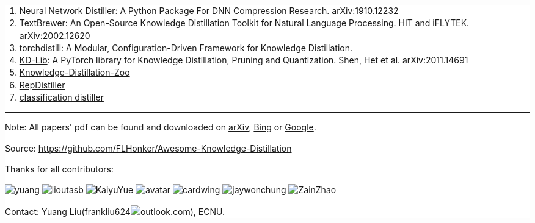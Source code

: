 1. [Neural Network Distiller][18.8]: A Python Package For DNN Compression Research. arXiv:1910.12232
2. [TextBrewer][18.12]: An Open-Source Knowledge Distillation Toolkit for Natural Language Processing. HIT and iFLYTEK. arXiv:2002.12620
3. [torchdistill][18.28]: A Modular, Configuration-Driven Framework for Knowledge Distillation. 
4. [KD-Lib][18.29]: A PyTorch library for Knowledge Distillation, Pruning and Quantization. Shen, Het et al. arXiv:2011.14691
5. [Knowledge-Distillation-Zoo][18.30]
6. [RepDistiller][18.31]
7. [classification distiller][18.11]

---
Note: All papers' pdf can be found and downloaded on [arXiv](https://arxiv.org/search/), [Bing](https://www.bing.com) or [Google](https://www.google.com).

Source: <https://github.com/FLHonker/Awesome-Knowledge-Distillation>

Thanks for all contributors:

[![yuang](https://avatars.githubusercontent.com/u/20468157?s=28&v=4)](https://github.com/FLHonker)  [![lioutasb](https://avatars.githubusercontent.com/u/9558061?s=28&v=4)](https://github.com/lioutasb)  [![KaiyuYue](https://avatars.githubusercontent.com/u/19852297?s=28&v=4)](https://github.com/KaiyuYue)  [<img src="https://avatars.githubusercontent.com/u/21128481?s=28&v=4" width = "28" height = "28" alt="avatar" />](https://github.com/shivmgg)  [![cardwing](https://avatars.githubusercontent.com/u/23656119?s=28&v=4)](https://github.com/cardwing)  [![jaywonchung](https://avatars1.githubusercontent.com/u/29395896?s=28&v=4)](https://github.com/jaywonchung)  [![ZainZhao](https://avatars.githubusercontent.com/u/28838928?s=28&v=4)](https://github.com/ZainZhao)

Contact: [Yuang Liu](https://flhonker.github.io/)(frankliu624![](https://res.cloudinary.com/flhonker/image/upload/v1605363963/frankio/at1.png)outlook.com), [ECNU](https://www.ecnu.edu.cn/). 


[1.10]: https://github.com/yuanli2333/Teacher-free-Knowledge-Distillation
[1.26]: https://github.com/google-research/google-research/tree/master/meta_pseudo_labels
[1.30]: https://github.com/dwang181/active-mixup
[1.36]: https://github.com/bigaidream-projects/role-kd
[1.41]: https://github.com/google-research/google-research/tree/master/ieg
[1.42]: https://github.com/xuguodong03/SSKD
[1.43]: https://github.com/brjathu/SKD
[1.46]: https://github.com/DSLLcode/DSLL
[1.59]: https://github.com/xuguodong03/UNIXKD
[2.27]: https://github.com/JetRunner/BERT-of-Theseus
[2.30]: https://github.com/zhouzaida/channel-distillation
[2.31]: https://github.com/KaiyuYue/mgd
[2.34]: https://github.com/aztc/FNKD
[2.44]: https://github.com/DefangChen/SemCKD
[4.4]: https://github.com/HobbitLong/RepDistiller
[4.9]: https://github.com/taoyang1122/MutualNet
[5.11]: https://github.com/alinlab/cs-kd
[5.13]: https://github.com/TAMU-VITA/Self-PU
[6.6]: https://github.com/cardwing/Codes-for-IntRA-KD
[6.7]: https://github.com/passalis/pkth
[8.20]: https://github.com/mit-han-lab/gan-compression
[8.23]: https://github.com/EvgenyKashin/stylegan2-distillation
[8.25]: https://github.com/terarachang/ACCV_TinyGAN
[8.26]: https://github.com/SJLeo/DMAD
[8.28]: https://github.com/mshahbazi72/cGANTransfer
[10.6]: https://github.com/NVlabs/DeepInversion
[10.9]: https://github.com/snudatalab/KegNet
[10.12]: https://github.com/xushoukai/GDFQ
[10.16]: https://github.com/leaderj1001/Billion-scale-semi-supervised-learning
[10.12]: https://github.com/amirgholami/ZeroQ
[11.8]: https://github.com/TAMU-VITA/AGD
[12.2]: https://github.com/hankook/SLA
[12.5]: https://github.com/sthalles/PyTorch-BYOL
[12.6]: https://github.com/XHWXD/DBSN
[12.9]: https://github.com/VITA-Group/Adversarial-Contrastive-Learning
[12.10]: https://github.com/UMBCvision/CompRess
[12.11]: https://github.com/google-research/simclr
[12.12]: https://github.com/tensorflow/tpu/tree/master/models/official/detection/projects/self_training
[12.13]: https://github.com/UMBCvision/ISD
[12.25]: http://github.com/SYangDong/tse-t
[12.29]: https://weihonglee.github.io/Projects/KD-MTL/KD-MTL.htm
[12.30]: https://github.com/FLHonker/AMTML-KD-code
[12.37]: https://github.com/AnTuo1998/AE-KD
[13.24]: https://github.com/zju-vipa/KamalEngine
[14.27]: https://github.com/njulus/ReFilled
[14.29]: https://github.com/bradyz/task-distillation
[14.30]: https://github.com/wanglixilinx/DSRL
[14.32]: https://github.com/VisionLearningGroup/Domain2Vec
[15.5]: https://github.com/lucidrains/byol-pytorch
[15.28]: https://github.com/mingsun-tse/collaborative-distillation
[15.29]: https://github.com/jaywonchung/ShadowTutor
[15.31]: https://github.com/StanfordVL/STGraph
[15.48]: https://github.com/eraserNut/MTMT
[15.58]: https://github.com/aimagelab/VKD
[15.64]: https://github.com/vinthony/depth-distillation
[15.64]: https://github.com/mikuhatsune/wsod_transfer
[15.70]: https://github.com/SIAAAAAA/MMT-PSM
[15.80]: https://github.com/sjtuxcx/ITES
[15.81]: https://github.com/facebookresearch/deit
[15.86]: https://github.com/bboylyg/NAD
[16.32]: https://github.com/zzysay/KD4NRE
[16.35]: http://csse.szu.edu.cn/staff/panwk/publications/Conference-SIGIR-20-KDCRec-Slides.pdf
[16.352]:https://github.com/dgliu/SIGIR20_KDCRec
[16.37]: https://github.com/intersun/CoDIR
[16.38]: https://github.com/graytowne/rank_distill
[16.39]: https://github.com/SeongKu-Kang/DE-RRD_CIKM20
[16.392]:https://github.com/lxk00/BERT-EMD
[16.40]: https://github.com/sseung0703/IEPKT
[17.9]: https://csyhhu.github.io/
[17.15]: https://github.com/lehduong/ginp
[18.8]: https://github.com/IntelLabs/distiller
[18.11]: https://github.com/karanchahal/distiller
[18.12]: https://github.com/airaria/TextBrewer
[18.13]: http://qszhang.com/
[18.28]: https://github.com/yoshitomo-matsubara/torchdistill
[18.29]: https://github.com/SforAiDl/KD_Lib
[18.30]: https://github.com/AberHu/Knowledge-Distillation-Zoo
[18.31]: https://github.com/HobbitLong/RepDistiller
